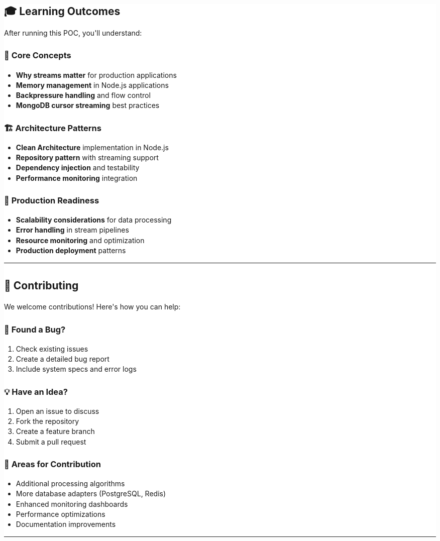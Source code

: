 
## 🎓 **Learning Outcomes**

After running this POC, you'll understand:

### 🎯 **Core Concepts**

- **Why streams matter** for production applications
- **Memory management** in Node.js applications
- **Backpressure handling** and flow control
- **MongoDB cursor streaming** best practices

### 🏗️ **Architecture Patterns**

- **Clean Architecture** implementation in Node.js
- **Repository pattern** with streaming support
- **Dependency injection** and testability
- **Performance monitoring** integration

### 🚀 **Production Readiness**

- **Scalability considerations** for data processing
- **Error handling** in stream pipelines
- **Resource monitoring** and optimization
- **Production deployment** patterns

---

## 🤝 **Contributing**

We welcome contributions! Here's how you can help:

### 🐛 **Found a Bug?**

1. Check existing issues
2. Create a detailed bug report
3. Include system specs and error logs

### 💡 **Have an Idea?**

1. Open an issue to discuss
2. Fork the repository
3. Create a feature branch
4. Submit a pull request

### 🎯 **Areas for Contribution**

- Additional processing algorithms
- More database adapters (PostgreSQL, Redis)
- Enhanced monitoring dashboards
- Performance optimizations
- Documentation improvements

---